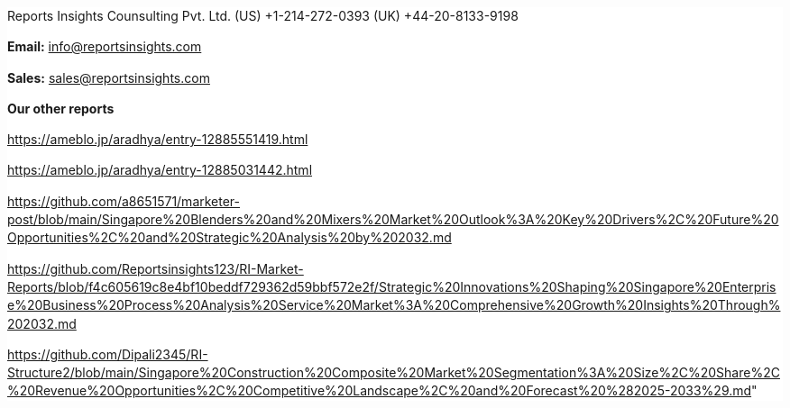 Reports Insights Counsulting Pvt. Ltd.
(US) +1-214-272-0393
(UK) +44-20-8133-9198
<p class=""""><b>Email:</b> <a href=mailto:info@reportsinsights.com>info@reportsinsights.com</a></p>
<p class=""""><b>Sales:</b> <a href=mailto:sales@reportsinsights.com>sales@reportsinsights.com</a></p>

<strong>Our other reports</strong>

<a href=https://ameblo.jp/aradhya/entry-12885551419.html>https://ameblo.jp/aradhya/entry-12885551419.html</a>

<a href=https://ameblo.jp/aradhya/entry-12885031442.html>https://ameblo.jp/aradhya/entry-12885031442.html</a>

<a href=https://github.com/a8651571/marketer-post/blob/main/Singapore%20Blenders%20and%20Mixers%20Market%20Outlook%3A%20Key%20Drivers%2C%20Future%20Opportunities%2C%20and%20Strategic%20Analysis%20by%202032.md>https://github.com/a8651571/marketer-post/blob/main/Singapore%20Blenders%20and%20Mixers%20Market%20Outlook%3A%20Key%20Drivers%2C%20Future%20Opportunities%2C%20and%20Strategic%20Analysis%20by%202032.md</a>

<a href=https://github.com/Reportsinsights123/RI-Market-Reports/blob/f4c605619c8e4bf10beddf729362d59bbf572e2f/Strategic%20Innovations%20Shaping%20Singapore%20Enterprise%20Business%20Process%20Analysis%20Service%20Market%3A%20Comprehensive%20Growth%20Insights%20Through%202032.md>https://github.com/Reportsinsights123/RI-Market-Reports/blob/f4c605619c8e4bf10beddf729362d59bbf572e2f/Strategic%20Innovations%20Shaping%20Singapore%20Enterprise%20Business%20Process%20Analysis%20Service%20Market%3A%20Comprehensive%20Growth%20Insights%20Through%202032.md</a>

<a href=https://github.com/Dipali2345/RI-Structure2/blob/main/Singapore%20Construction%20Composite%20Market%20Segmentation%3A%20Size%2C%20Share%2C%20Revenue%20Opportunities%2C%20Competitive%20Landscape%2C%20and%20Forecast%20%282025-2033%29.md>https://github.com/Dipali2345/RI-Structure2/blob/main/Singapore%20Construction%20Composite%20Market%20Segmentation%3A%20Size%2C%20Share%2C%20Revenue%20Opportunities%2C%20Competitive%20Landscape%2C%20and%20Forecast%20%282025-2033%29.md</a>"
